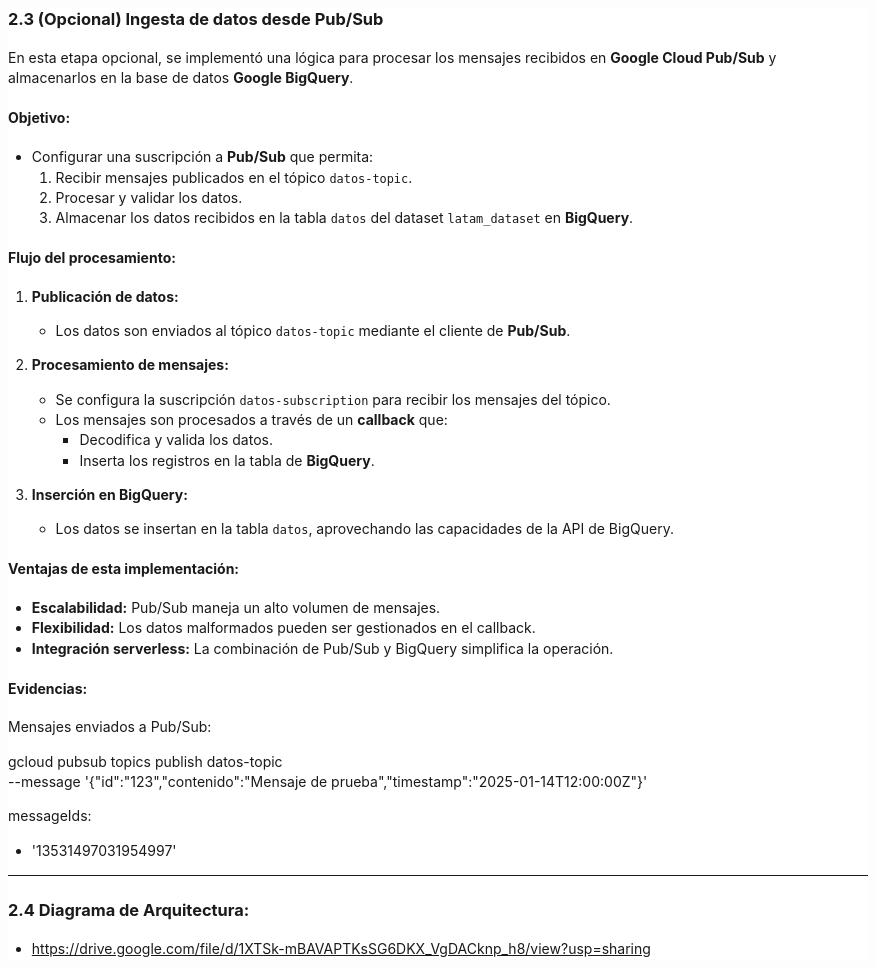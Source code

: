 ### **2.3 (Opcional) Ingesta de datos desde Pub/Sub**

En esta etapa opcional, se implementó una lógica para procesar los mensajes recibidos en **Google Cloud Pub/Sub** y almacenarlos en la base de datos **Google BigQuery**.

#### **Objetivo:**
- Configurar una suscripción a **Pub/Sub** que permita:
  1. Recibir mensajes publicados en el tópico `datos-topic`.
  2. Procesar y validar los datos.
  3. Almacenar los datos recibidos en la tabla `datos` del dataset `latam_dataset` en **BigQuery**.


#### **Flujo del procesamiento:**

1. **Publicación de datos:**
   - Los datos son enviados al tópico `datos-topic` mediante el cliente de **Pub/Sub**.

2. **Procesamiento de mensajes:**
   - Se configura la suscripción `datos-subscription` para recibir los mensajes del tópico.
   - Los mensajes son procesados a través de un **callback** que:
     - Decodifica y valida los datos.
     - Inserta los registros en la tabla de **BigQuery**.

3. **Inserción en BigQuery:**
   - Los datos se insertan en la tabla `datos`, aprovechando las capacidades de la API de BigQuery.

#### Ventajas de esta implementación:
- **Escalabilidad:** Pub/Sub maneja un alto volumen de mensajes.
- **Flexibilidad:** Los datos malformados pueden ser gestionados en el callback.
- **Integración serverless:** La combinación de Pub/Sub y BigQuery simplifica la operación.

#### **Evidencias:**
Mensajes enviados a Pub/Sub:

gcloud pubsub topics publish datos-topic \
  --message '{"id":"123","contenido":"Mensaje de prueba","timestamp":"2025-01-14T12:00:00Z"}'

messageIds:
- '13531497031954997'
---
### **2.4 Diagrama de Arquitectura:**
- https://drive.google.com/file/d/1XTSk-mBAVAPTKsSG6DKX_VgDACknp_h8/view?usp=sharing

<div align="center">